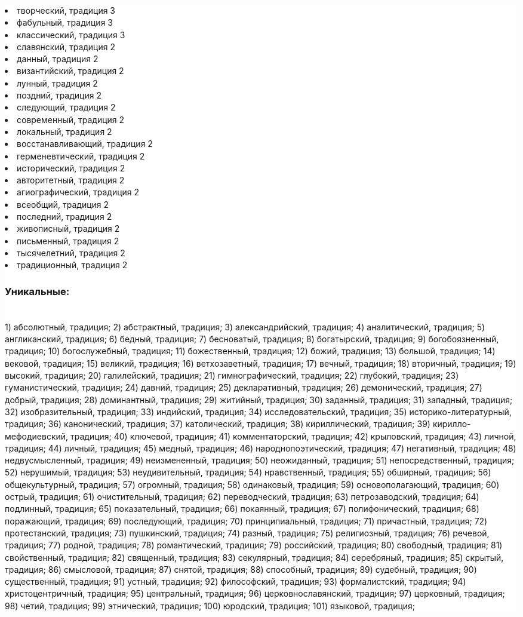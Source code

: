 <li>творческий, традиция 3</li>
<li>фабульный, традиция 3</li>
<li>классический, традиция 3</li>
<li>славянский, традиция 2</li>
<li>данный, традиция 2</li>
<li>византийский, традиция 2</li>
<li>лунный, традиция 2</li>
<li>поздний, традиция 2</li>
<li>следующий, традиция 2</li>
<li>современный, традиция 2</li>
<li>локальный, традиция 2</li>
<li>восстанавливающий, традиция 2</li>
<li>герменевтический, традиция 2</li>
<li>исторический, традиция 2</li>
<li>авторитетный, традиция 2</li>
<li>агиографический, традиция 2</li>
<li>всеобщий, традиция 2</li>
<li>последний, традиция 2</li>
<li>живописный, традиция 2</li>
<li>письменный, традиция 2</li>
<li>тысячелетний, традиция 2</li>
<li>традиционный, традиция 2</li>

### Уникальные:
<br>1) абсолютный, традиция; 2) абстрактный, традиция; 3) александрийский, традиция; 4) аналитический, традиция; 5) англиканский, традиция; 6) бедный, традиция; 7) бесноватый, традиция; 8) богатырский, традиция; 9) богобоязненный, традиция; 10) богослужебный, традиция; 11) божественный, традиция; 12) божий, традиция; 13) большой, традиция; 14) вековой, традиция; 15) великий, традиция; 16) ветхозаветный, традиция; 17) вечный, традиция; 18) вторичный, традиция; 19) высокий, традиция; 20) галилейский, традиция; 21) гимнографический, традиция; 22) глубокий, традиция; 23) гуманистический, традиция; 24) давний, традиция; 25) декларативный, традиция; 26) демонический, традиция; 27) добрый, традиция; 28) доминантный, традиция; 29) житийный, традиция; 30) заданный, традиция; 31) западный, традиция; 32) изобразительный, традиция; 33) индийский, традиция; 34) исследовательский, традиция; 35) историко-литературный, традиция; 36) канонический, традиция; 37) католический, традиция; 38) кириллический, традиция; 39) кирилло-мефодиевский, традиция; 40) ключевой, традиция; 41) комментаторский, традиция; 42) крыловский, традиция; 43) личной, традиция; 44) личный, традиция; 45) медный, традиция; 46) народнопоэтический, традиция; 47) негативный, традиция; 48) недвусмысленный, традиция; 49) неизмененный, традиция; 50) неожиданный, традиция; 51) непосредственный, традиция; 52) нерушимый, традиция; 53) неудивительный, традиция; 54) нравственный, традиция; 55) обширный, традиция; 56) общекультурный, традиция; 57) огромный, традиция; 58) одинаковый, традиция; 59) основополагающий, традиция; 60) острый, традиция; 61) очистительный, традиция; 62) переводческий, традиция; 63) петрозаводский, традиция; 64) подлинный, традиция; 65) показательный, традиция; 66) покаянный, традиция; 67) полифонический, традиция; 68) поражающий, традиция; 69) последующий, традиция; 70) принципиальный, традиция; 71) причастный, традиция; 72) протестанский, традиция; 73) пушкинский, традиция; 74) разный, традиция; 75) религиозный, традиция; 76) речевой, традиция; 77) родной, традиция; 78) романтический, традиция; 79) российский, традиция; 80) свободный, традиция; 81) свойственный, традиция; 82) священный, традиция; 83) секулярный, традиция; 84) серебряный, традиция; 85) скрытый, традиция; 86) смысловой, традиция; 87) снятой, традиция; 88) способный, традиция; 89) судебный, традиция; 90) существенный, традиция; 91) устный, традиция; 92) философский, традиция; 93) формалистский, традиция; 94) христоцентричный, традиция; 95) центральный, традиция; 96) церковнославянский, традиция; 97) церковный, традиция; 98) четий, традиция; 99) этнический, традиция; 100) юродский, традиция; 101) языковой, традиция; 
